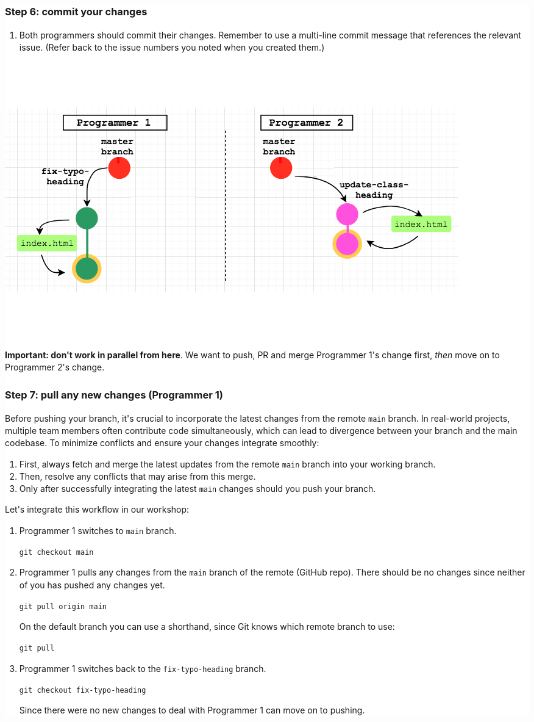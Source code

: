 ### Step 6: commit your changes

1. Both programmers should commit their changes. Remember to use a multi-line commit message that references the relevant issue. (Refer back to the issue numbers you noted when you created them.)

<img src="images/2step7GitFlowSimplified.png" width="744" height="450" alt="repo visual after step 1">

**Important: don't work in parallel from here**. We want to push, PR and merge Programmer 1's change first, _then_ move on to Programmer 2's change.

### Step 7: pull any new changes (Programmer 1)

Before pushing your branch, it's crucial to incorporate the latest changes from the remote `main` branch. In real-world projects, multiple team members often contribute code simultaneously, which can lead to divergence between your branch and the main codebase. To minimize conflicts and ensure your changes integrate smoothly:
   1. First, always fetch and merge the latest updates from the remote `main` branch into your working branch.
   2. Then, resolve any conflicts that may arise from this merge.
   3. Only after successfully integrating the latest `main` changes should you push your branch.

Let's integrate this workflow in our workshop:

1. Programmer 1 switches to `main` branch.
   ```shell
   git checkout main
   ```
1. Programmer 1 pulls any changes from the `main` branch of the remote (GitHub repo). There should be no changes since neither of you has pushed any changes yet.
   ```shell
   git pull origin main
   ```
   On the default branch you can use a shorthand, since Git knows which remote branch to use:
   ```shell
   git pull
   ```
1. Programmer 1 switches back to the `fix-typo-heading` branch.
   ```shell
   git checkout fix-typo-heading
   ```
   Since there were no new changes to deal with Programmer 1 can move on to pushing.
